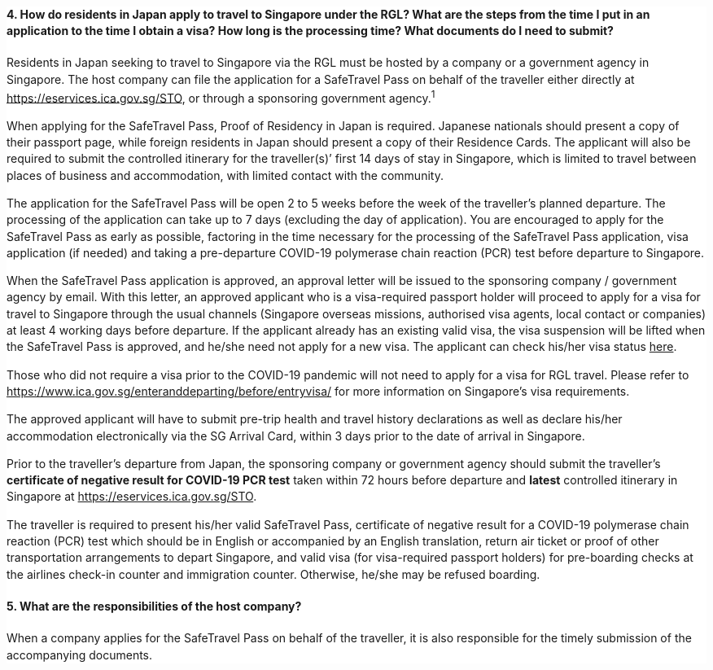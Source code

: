#### 4. How do residents in Japan apply to travel to Singapore under the RGL? What are the steps from the time I put in an application to the time I obtain a visa? How long is the processing time? What documents do I need to submit?

Residents in Japan seeking to travel to Singapore via the RGL must be hosted by a company or a government agency in Singapore. The host company can file the application for a SafeTravel Pass on behalf of the traveller either directly at <https://eservices.ica.gov.sg/STO>, or through a sponsoring government agency.<sup>1</sup>

When applying for the SafeTravel Pass, Proof of Residency in Japan is required. Japanese nationals should present a copy of their passport page, while foreign residents in Japan should present a copy of their Residence Cards. The applicant will also be required to submit the controlled itinerary for the traveller(s)’ first 14 days of stay in Singapore, which is limited to travel between places of business and accommodation, with limited contact with the community.

The application for the SafeTravel Pass will be open 2 to 5 weeks before the week of the traveller’s planned departure. The processing of the application can take up to 7 days (excluding the day of application). You are encouraged to apply for the SafeTravel Pass as early as possible, factoring in the time necessary for the processing of the SafeTravel Pass application, visa application (if needed) and taking a pre-departure COVID-19 polymerase chain reaction (PCR) test before departure to Singapore.

When the SafeTravel Pass application is approved, an approval letter will be issued to the sponsoring company / government agency by email. With this letter, an approved applicant who is a visa-required passport holder will proceed to apply for a visa for travel to Singapore through the usual channels (Singapore overseas missions, authorised visa agents, local contact or companies) at least 4 working days before departure. If the applicant already has an existing valid visa, the visa suspension will be lifted when the SafeTravel Pass is approved, and he/she need not apply for a new visa. The applicant can check his/her visa status [here](https://eservices.ica.gov.sg/esvclandingpage/save).

Those who did not require a visa prior to the COVID-19 pandemic will not need to apply for a visa for RGL travel. Please refer to <https://www.ica.gov.sg/enteranddeparting/before/entryvisa/> for more information on Singapore’s visa requirements.

The approved applicant will have to submit pre-trip health and travel history declarations as well as declare his/her accommodation electronically via the SG Arrival Card, within 3 days prior to the date of arrival in Singapore.

Prior to the traveller’s departure from Japan, the sponsoring company or government agency should submit the traveller’s **certificate of negative result for COVID-19 PCR test** taken within 72 hours before departure and **latest** controlled itinerary in Singapore at <https://eservices.ica.gov.sg/STO>.

The traveller is required to present his/her valid SafeTravel Pass, certificate of negative result for a COVID-19 polymerase chain reaction (PCR) test which should be in English or accompanied by an English translation, return air ticket or proof of other transportation arrangements to depart Singapore, and valid visa (for visa-required passport holders) for pre-boarding checks at the airlines check-in counter and immigration counter. Otherwise, he/she may be refused boarding.

#### 5.	What are the responsibilities of the host company?

When a company applies for the SafeTravel Pass on behalf of the traveller, it is also responsible for the timely submission of the accompanying documents.
